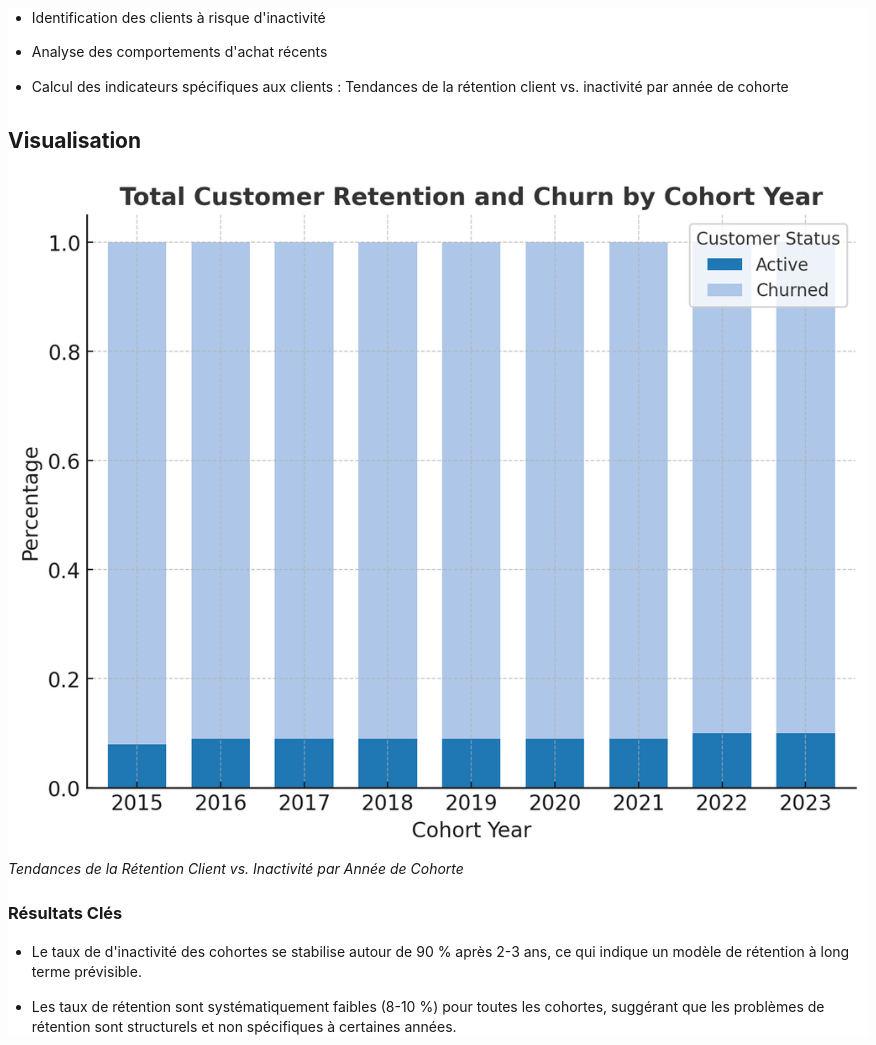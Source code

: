 - Identification des clients à risque d'inactivité

- Analyse des comportements d'achat récents

- Calcul des indicateurs spécifiques aux clients : Tendances de la rétention client vs. inactivité par année de cohorte

## Visualisation

![Retention](images\3_customer_churn_cohort_year.png)
*Tendances de la Rétention Client vs. Inactivité par Année de Cohorte*

### Résultats Clés

- Le taux de d'inactivité des cohortes se stabilise autour de 90 % après 2-3 ans, ce qui indique un modèle de rétention à long terme prévisible.

- Les taux de rétention sont systématiquement faibles (8-10 %) pour toutes les cohortes, suggérant que les problèmes de rétention sont structurels et non spécifiques à certaines années.
